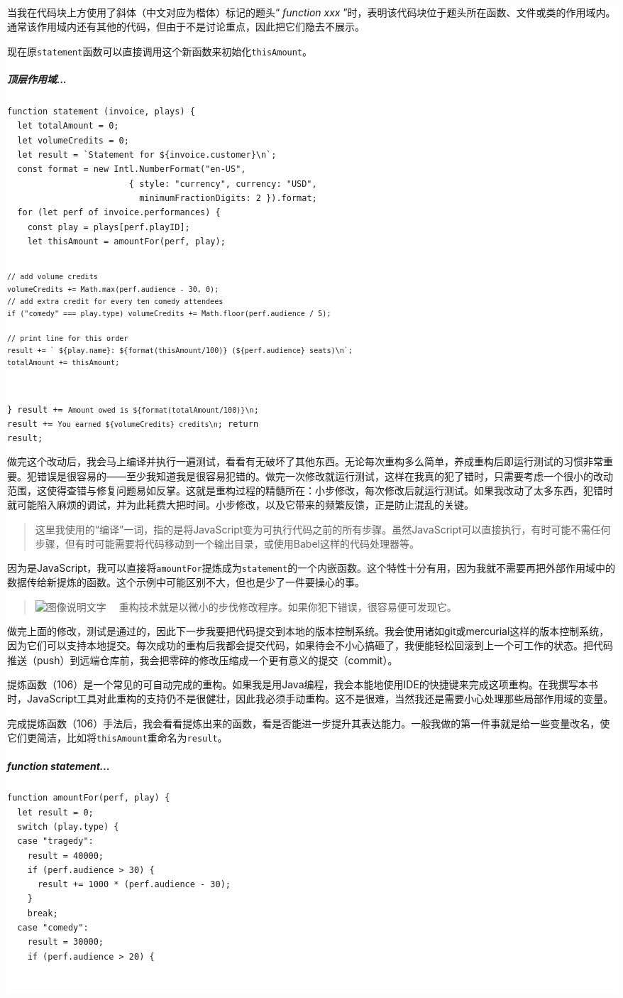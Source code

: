   <p class="zw">当我在代码块上方使用了斜体（中文对应为楷体）标记的题头“ <em>function xxx</em> ”时，表明该代码块位于题头所在函数、文件或类的作用域内。通常该作用域内还有其他的代码，但由于不是讨论重点，因此把它们隐去不展示。</p>

  <p class="zw">现在原<code>statement</code>函数可以直接调用这个新函数来初始化<code>thisAmount</code>。</p>

  <h5 class="sigil_not_in_toc">顶层作用域...</h5>
  <pre class="代码无行号"><code>function statement (invoice, plays) {
  let totalAmount = 0;
  let volumeCredits = 0;
  let result = `Statement for ${invoice.customer}\n`;
  const format = new Intl.NumberFormat("en-US",
                        { style: "currency", currency: "USD",
                          minimumFractionDigits: 2 }).format;
  for (let perf of invoice.performances) {
    const play = plays[perf.playID];
    let thisAmount = amountFor(perf, play);

    // add volume credits
    volumeCredits += Math.max(perf.audience - 30, 0);
    // add extra credit for every ten comedy attendees
    if ("comedy" === play.type) volumeCredits += Math.floor(perf.audience / 5);

    // print line for this order
    result += ` ${play.name}: ${format(thisAmount/100)} (${perf.audience} seats)\n`;
    totalAmount += thisAmount;
  }
  result += `Amount owed is ${format(totalAmount/100)}\n`;
  result += `You earned ${volumeCredits} credits\n`;
  return result;</code></pre>

  <p class="zw">做完这个改动后，我会马上编译并执行一遍测试，看看有无破坏了其他东西。无论每次重构多么简单，养成重构后即运行测试的习惯非常重要。犯错误是很容易的——至少我知道我是很容易犯错的。做完一次修改就运行测试，这样在我真的犯了错时，只需要考虑一个很小的改动范围，这使得查错与修复问题易如反掌。这就是重构过程的精髓所在：小步修改，每次修改后就运行测试。如果我改动了太多东西，犯错时就可能陷入麻烦的调试，并为此耗费大把时间。小步修改，以及它带来的频繁反馈，正是防止混乱的关键。</p>

  <blockquote>
    <p class="zw">这里我使用的“编译”一词，指的是将JavaScript变为可执行代码之前的所有步骤。虽然JavaScript可以直接执行，有时可能不需任何步骤，但有时可能需要将代码移动到一个输出目录，或使用Babel这样的代码处理器等。</p>
  </blockquote>

  <p class="zw">因为是JavaScript，我可以直接将<code>amountFor</code>提炼成为<code>statement</code>的一个内嵌函数。这个特性十分有用，因为我就不需要再把外部作用域中的数据传给新提炼的函数。这个示例中可能区别不大，但也是少了一件要操心的事。</p>

  <blockquote>
    <p class="zw"><img alt="图像说明文字" src="../Images/image00280.jpeg"/> 　<span style="">重构技术就是以微小的步伐修改程序。如果你犯下错误，很容易便可发现它。</span></p>
  </blockquote>

  <p class="zw">做完上面的修改，测试是通过的，因此下一步我要把代码提交到本地的版本控制系统。我会使用诸如git或mercurial这样的版本控制系统，因为它们可以支持本地提交。每次成功的重构后我都会提交代码，如果待会不小心搞砸了，我便能轻松回滚到上一个可工作的状态。把代码推送（push）到远端仓库前，我会把零碎的修改压缩成一个更有意义的提交（commit）。</p>

  <p class="zw"><span style="">提炼函数（106）</span>是一个常见的可自动完成的重构。如果我是用Java编程，我会本能地使用IDE的快捷键来完成这项重构。在我撰写本书时，JavaScript工具对此重构的支持仍不是很健壮，因此我必须手动重构。这不是很难，当然我还是需要小心处理那些局部作用域的变量。</p>

  <p class="zw">完成<span style="">提炼函数（106）</span>手法后，我会看看提炼出来的函数，看是否能进一步提升其表达能力。一般我做的第一件事就是给一些变量改名，使它们更简洁，比如将<code>thisAmount</code>重命名为<code>result</code>。</p>

  <h5 class="sigil_not_in_toc">function statement...</h5>
  <pre class="代码无行号"><code>function amountFor(perf, play) {
  let result = 0;
  switch (play.type) {
  case "tragedy":
    result = 40000;
    if (perf.audience &gt; 30) {
      result += 1000 * (perf.audience - 30);
    }
    break;
  case "comedy":
    result = 30000;
    if (perf.audience &gt; 20) {